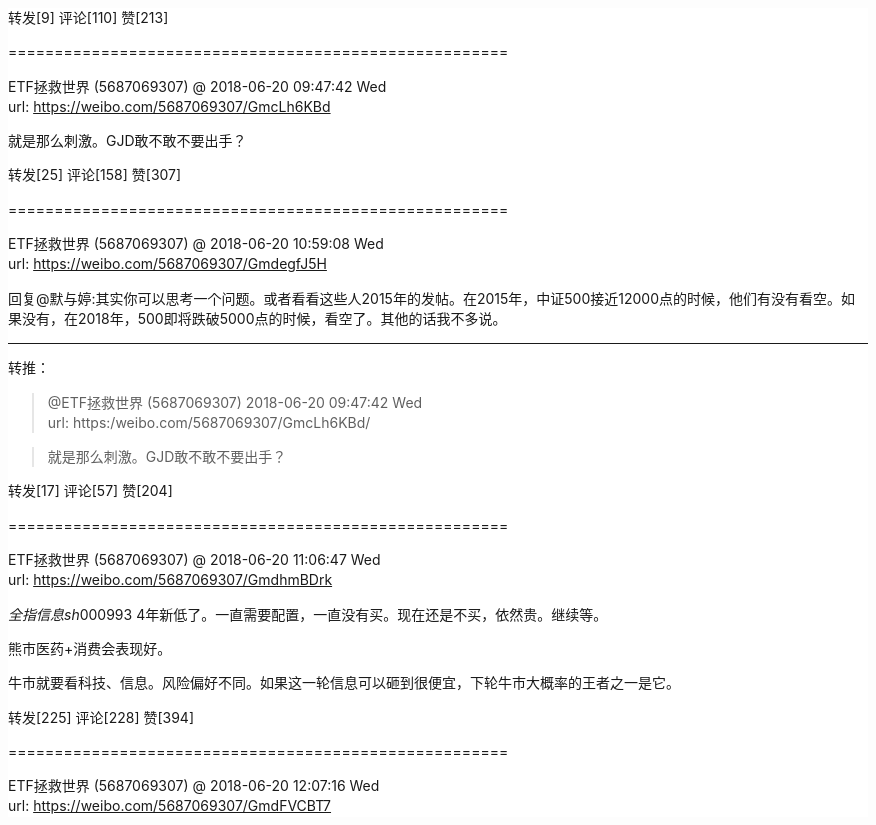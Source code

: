 转发[9]  评论[110]  赞[213] 

======================================================






ETF拯救世界 (5687069307) @
2018-06-20 09:47:42 Wed  
url: https://weibo.com/5687069307/GmcLh6KBd

就是那么刺激。GJD敢不敢不要出手？ ​​​

转发[25]  评论[158]  赞[307] 

======================================================






ETF拯救世界 (5687069307) @
2018-06-20 10:59:08 Wed  
url: https://weibo.com/5687069307/GmdegfJ5H

回复@默与婷:其实你可以思考一个问题。或者看看这些人2015年的发帖。在2015年，中证500接近12000点的时候，他们有没有看空。如果没有，在2018年，500即将跌破5000点的时候，看空了。其他的话我不多说。

------------------------------------------------------
转推：
>  @ETF拯救世界 (5687069307)
>  2018-06-20 09:47:42 Wed  
>  url: https:/weibo.com/5687069307/GmcLh6KBd/

>  就是那么刺激。GJD敢不敢不要出手？ ​​​

转发[17]  评论[57]  赞[204] 

======================================================






ETF拯救世界 (5687069307) @
2018-06-20 11:06:47 Wed  
url: https://weibo.com/5687069307/GmdhmBDrk

$全指信息 sh000993$   4年新低了。一直需要配置，一直没有买。现在还是不买，依然贵。继续等。

熊市医药+消费会表现好。

牛市就要看科技、信息。风险偏好不同。如果这一轮信息可以砸到很便宜，下轮牛市大概率的王者之一是它。 ​​​

转发[225]  评论[228]  赞[394] 

======================================================






ETF拯救世界 (5687069307) @
2018-06-20 12:07:16 Wed  
url: https://weibo.com/5687069307/GmdFVCBT7
